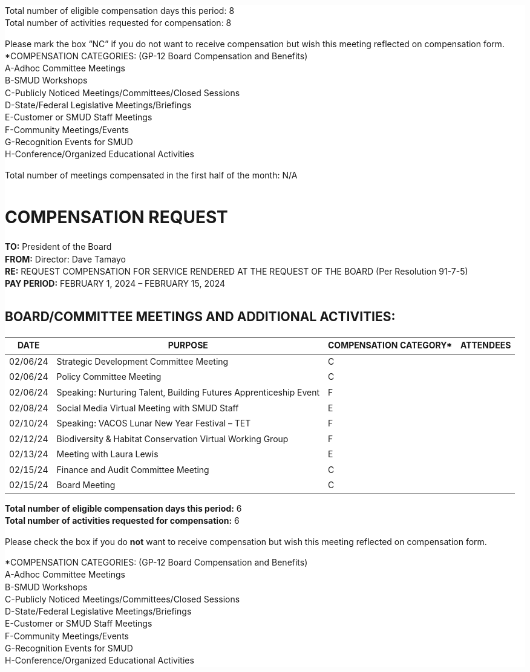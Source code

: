 
Total number of eligible compensation days this period: 8  
Total number of activities requested for compensation: 8  

Please mark the box “NC” if you do not want to receive compensation but wish this meeting reflected on compensation form.  
*COMPENSATION CATEGORIES: (GP-12 Board Compensation and Benefits)  
A-Adhoc Committee Meetings  
B-SMUD Workshops  
C-Publicly Noticed Meetings/Committees/Closed Sessions  
D-State/Federal Legislative Meetings/Briefings  
E-Customer or SMUD Staff Meetings  
F-Community Meetings/Events  
G-Recognition Events for SMUD  
H-Conference/Organized Educational Activities  

Total number of meetings compensated in the first half of the month: N/A

# COMPENSATION REQUEST

**TO:** President of the Board  
**FROM:** Director: Dave Tamayo  
**RE:** REQUEST COMPENSATION FOR SERVICE RENDERED AT THE REQUEST OF THE BOARD (Per Resolution 91-7-5)  
**PAY PERIOD:** FEBRUARY 1, 2024 – FEBRUARY 15, 2024  

## BOARD/COMMITTEE MEETINGS AND ADDITIONAL ACTIVITIES:

| DATE      | PURPOSE                                               | COMPENSATION CATEGORY* | ATTENDEES |
|-----------|------------------------------------------------------|------------------------|-----------|
| 02/06/24  | Strategic Development Committee Meeting               | C                      |           |
| 02/06/24  | Policy Committee Meeting                               | C                      |           |
| 02/06/24  | Speaking: Nurturing Talent, Building Futures Apprenticeship Event | F                      |           |
| 02/08/24  | Social Media Virtual Meeting with SMUD Staff         | E                      |           |
| 02/10/24  | Speaking: VACOS Lunar New Year Festival – TET       | F                      |           |
| 02/12/24  | Biodiversity & Habitat Conservation Virtual Working Group | F                      |           |
| 02/13/24  | Meeting with Laura Lewis                              | E                      |           |
| 02/15/24  | Finance and Audit Committee Meeting                   | C                      |           |
| 02/15/24  | Board Meeting                                         | C                      |           |

**Total number of eligible compensation days this period:** 6  
**Total number of activities requested for compensation:** 6  

Please check the box if you do **not** want to receive compensation but wish this meeting reflected on compensation form.

*COMPENSATION CATEGORIES: (GP-12 Board Compensation and Benefits)  
A-Adhoc Committee Meetings  
B-SMUD Workshops  
C-Publicly Noticed Meetings/Committees/Closed Sessions  
D-State/Federal Legislative Meetings/Briefings  
E-Customer or SMUD Staff Meetings  
F-Community Meetings/Events  
G-Recognition Events for SMUD  
H-Conference/Organized Educational Activities
